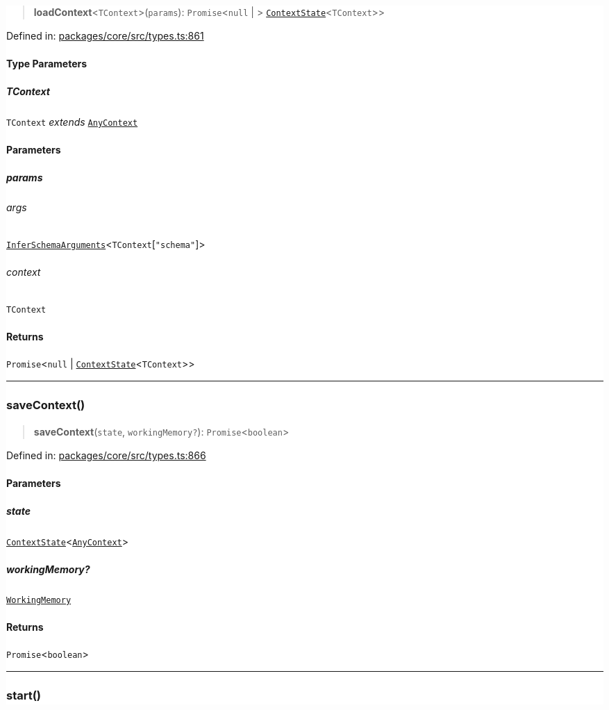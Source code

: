 > **loadContext**\<`TContext`\>(`params`): `Promise`\<`null` \| >
> [`ContextState`](./ContextState.md)\<`TContext`\>\>

Defined in:
[packages/core/src/types.ts:861](https://github.com/dojoengine/daydreams/blob/877d54c3d7a1ffa2e1fe799ae3402216c969af05/packages/core/src/types.ts#L861)

#### Type Parameters

##### TContext

`TContext` _extends_ [`AnyContext`](./AnyContext.md)

#### Parameters

##### params

###### args

[`InferSchemaArguments`](./InferSchemaArguments.md)\<`TContext`\[`"schema"`\]\>

###### context

`TContext`

#### Returns

`Promise`\<`null` \| [`ContextState`](./ContextState.md)\<`TContext`\>\>

---

### saveContext()

> **saveContext**(`state`, `workingMemory?`): `Promise`\<`boolean`\>

Defined in:
[packages/core/src/types.ts:866](https://github.com/dojoengine/daydreams/blob/877d54c3d7a1ffa2e1fe799ae3402216c969af05/packages/core/src/types.ts#L866)

#### Parameters

##### state

[`ContextState`](./ContextState.md)\<[`AnyContext`](./AnyContext.md)\>

##### workingMemory?

[`WorkingMemory`](./WorkingMemory.md)

#### Returns

`Promise`\<`boolean`\>

---

### start()
